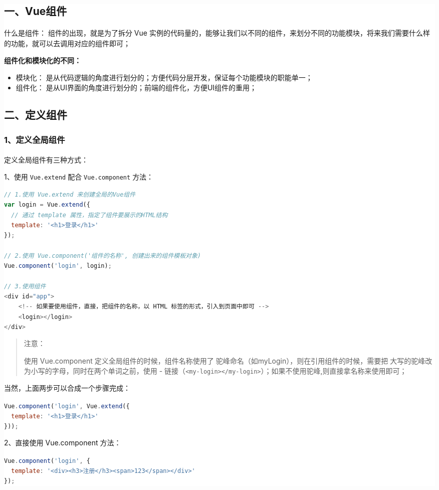 ## 一、Vue组件

什么是组件： 组件的出现，就是为了拆分 Vue 实例的代码量的，能够让我们以不同的组件，来划分不同的功能模块，将来我们需要什么样的功能，就可以去调用对应的组件即可；

**组件化和模块化的不同：**

- 模块化： 是从代码逻辑的角度进行划分的；方便代码分层开发，保证每个功能模块的职能单一；
- 组件化： 是从UI界面的角度进行划分的；前端的组件化，方便UI组件的重用；



## 二、定义组件

### 1、定义全局组件

定义全局组件有三种方式：

1、使用 `Vue.extend` 配合 `Vue.component` 方法：

```js
// 1.使用 Vue.extend 来创建全局的Vue组件
var login = Vue.extend({
  // 通过 template 属性，指定了组件要展示的HTML结构
  template: '<h1>登录</h1>'
});

// 2.使用 Vue.component('组件的名称', 创建出来的组件模板对象) 
Vue.component('login', login);

// 3.使用组件
<div id="app">
	<!-- 如果要使用组件，直接，把组件的名称，以 HTML 标签的形式，引入到页面中即可 -->
	<login></login>
</div>
```

> 注意：
>
> 使用 Vue.component 定义全局组件的时候，组件名称使用了 驼峰命名（如myLogin），则在引用组件的时候，需要把 大写的驼峰改为小写的字母，同时在两个单词之前，使用 - 链接（`<my-login></my-login>`）；如果不使用驼峰,则直接拿名称来使用即可；

当然，上面两步可以合成一个步骤完成：

```js
Vue.component('login', Vue.extend({
  template: '<h1>登录</h1>'
}));
```



2、直接使用 Vue.component 方法：

```js
Vue.component('login', {
  template: '<div><h3>注册</h3><span>123</span></div>'
});
```
